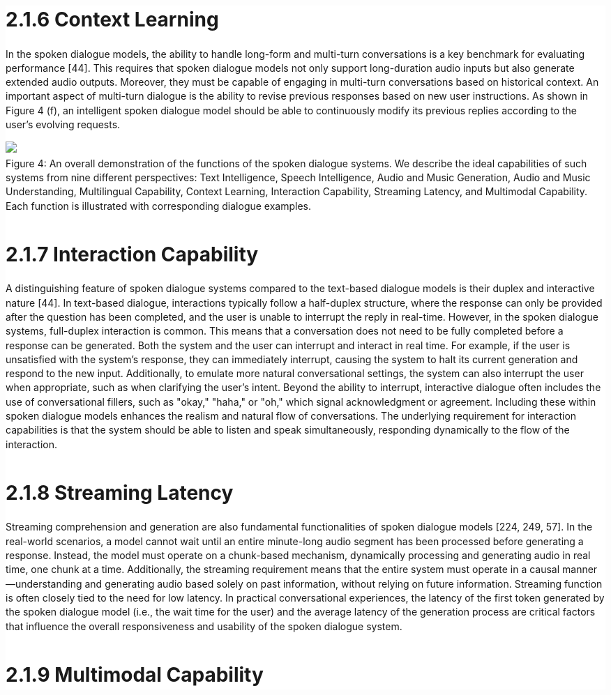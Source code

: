 # 2.1.6 Context Learning  

In the spoken dialogue models, the ability to handle long-form and multi-turn conversations is a key benchmark for evaluating performance [44]. This requires that spoken dialogue models not only support long-duration audio inputs but also generate extended audio outputs. Moreover, they must be capable of engaging in multi-turn conversations based on historical context. An important aspect of multi-turn dialogue is the ability to revise previous responses based on new user instructions. As shown in Figure 4 (f), an intelligent spoken dialogue model should be able to continuously modify its previous replies according to the user’s evolving requests.  

![](images/d70be1acf8db3b158ab14ac0f5522286bc6370ae2b2946a75e12fb995d3184c4.jpg)  
Figure 4: An overall demonstration of the functions of the spoken dialogue systems. We describe the ideal capabilities of such systems from nine different perspectives: Text Intelligence, Speech Intelligence, Audio and Music Generation, Audio and Music Understanding, Multilingual Capability, Context Learning, Interaction Capability, Streaming Latency, and Multimodal Capability. Each function is illustrated with corresponding dialogue examples.  

# 2.1.7 Interaction Capability  

A distinguishing feature of spoken dialogue systems compared to the text-based dialogue models is their duplex and interactive nature [44]. In text-based dialogue, interactions typically follow a half-duplex structure, where the response can only be provided after the question has been completed, and the user is unable to interrupt the reply in real-time. However, in the spoken dialogue systems, full-duplex interaction is common. This means that a conversation does not need to be fully completed before a response can be generated. Both the system and the user can interrupt and interact in real time. For example, if the user is unsatisfied with the system’s response, they can immediately interrupt, causing the system to halt its current generation and respond to the new input. Additionally, to emulate more natural conversational settings, the system can also interrupt the user when appropriate, such as when clarifying the user’s intent. Beyond the ability to interrupt, interactive dialogue often includes the use of conversational fillers, such as "okay," "haha," or "oh," which signal acknowledgment or agreement. Including these within spoken dialogue models enhances the realism and natural flow of conversations. The underlying requirement for interaction capabilities is that the system should be able to listen and speak simultaneously, responding dynamically to the flow of the interaction.  

# 2.1.8 Streaming Latency  

Streaming comprehension and generation are also fundamental functionalities of spoken dialogue models [224, 249, 57]. In the real-world scenarios, a model cannot wait until an entire minute-long audio segment has been processed before generating a response. Instead, the model must operate on a chunk-based mechanism, dynamically processing and generating audio in real time, one chunk at a time. Additionally, the streaming requirement means that the entire system must operate in a causal manner—understanding and generating audio based solely on past information, without relying on future information. Streaming function is often closely tied to the need for low latency. In practical conversational experiences, the latency of the first token generated by the spoken dialogue model (i.e., the wait time for the user) and the average latency of the generation process are critical factors that influence the overall responsiveness and usability of the spoken dialogue system.  

# 2.1.9 Multimodal Capability  
